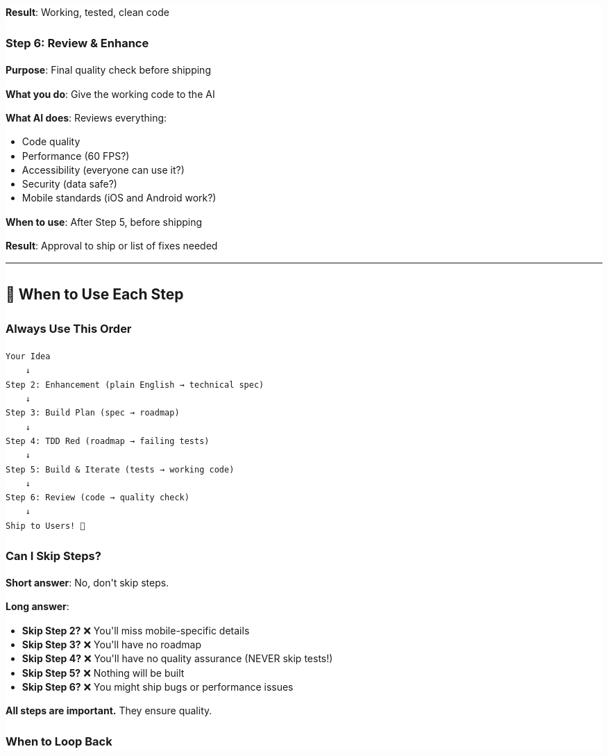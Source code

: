 **Result**: Working, tested, clean code

### Step 6: Review & Enhance
**Purpose**: Final quality check before shipping

**What you do**: Give the working code to the AI

**What AI does**: Reviews everything:
- Code quality
- Performance (60 FPS?)
- Accessibility (everyone can use it?)
- Security (data safe?)
- Mobile standards (iOS and Android work?)

**When to use**: After Step 5, before shipping

**Result**: Approval to ship or list of fixes needed

---

## 🎯 When to Use Each Step

### Always Use This Order

```
Your Idea
    ↓
Step 2: Enhancement (plain English → technical spec)
    ↓
Step 3: Build Plan (spec → roadmap)
    ↓
Step 4: TDD Red (roadmap → failing tests)
    ↓
Step 5: Build & Iterate (tests → working code)
    ↓
Step 6: Review (code → quality check)
    ↓
Ship to Users! 🚀
```

### Can I Skip Steps?

**Short answer**: No, don't skip steps.

**Long answer**:
- **Skip Step 2?** ❌ You'll miss mobile-specific details
- **Skip Step 3?** ❌ You'll have no roadmap
- **Skip Step 4?** ❌ You'll have no quality assurance (NEVER skip tests!)
- **Skip Step 5?** ❌ Nothing will be built
- **Skip Step 6?** ❌ You might ship bugs or performance issues

**All steps are important.** They ensure quality.

### When to Loop Back
